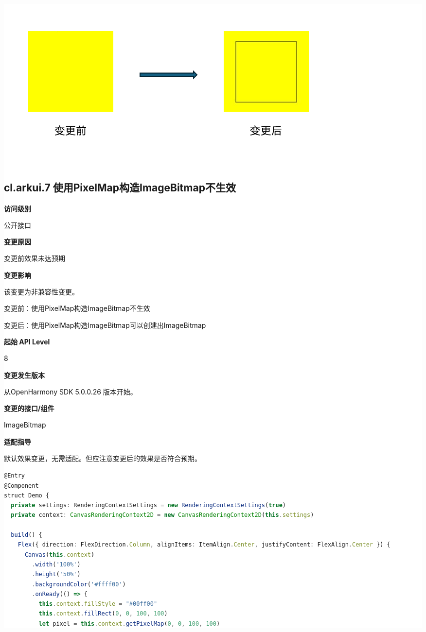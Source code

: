 ![demo](figures/Path2D.png)

## cl.arkui.7 使用PixelMap构造ImageBitmap不生效

**访问级别**

公开接口

**变更原因**

变更前效果未达预期

**变更影响**

该变更为非兼容性变更。

变更前：使用PixelMap构造ImageBitmap不生效

变更后：使用PixelMap构造ImageBitmap可以创建出ImageBitmap

**起始 API Level**

8

**变更发生版本**

从OpenHarmony SDK 5.0.0.26 版本开始。

**变更的接口/组件**

ImageBitmap

**适配指导**

默认效果变更，无需适配。但应注意变更后的效果是否符合预期。

```ts
@Entry
@Component
struct Demo {
  private settings: RenderingContextSettings = new RenderingContextSettings(true)
  private context: CanvasRenderingContext2D = new CanvasRenderingContext2D(this.settings)

  build() {
    Flex({ direction: FlexDirection.Column, alignItems: ItemAlign.Center, justifyContent: FlexAlign.Center }) {
      Canvas(this.context)
        .width('100%')
        .height('50%')
        .backgroundColor('#ffff00')
        .onReady(() => {
          this.context.fillStyle = "#00ff00"
          this.context.fillRect(0, 0, 100, 100)
          let pixel = this.context.getPixelMap(0, 0, 100, 100)
```